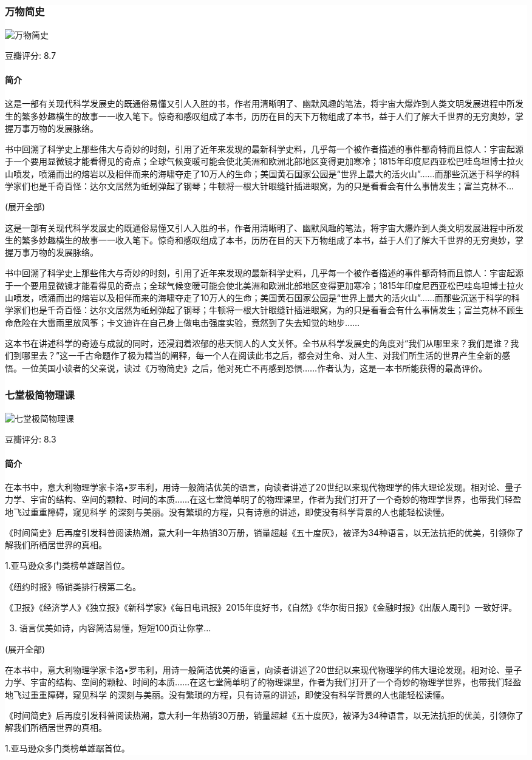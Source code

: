 

### 万物简史

![万物简史](https://img3.doubanio.com/view/subject/l/public/s1171582.jpg)

豆瓣评分: 8.7

#### 简介

这是一部有关现代科学发展史的既通俗易懂又引人入胜的书，作者用清晰明了、幽默风趣的笔法，将宇宙大爆炸到人类文明发展进程中所发生的繁多妙趣横生的故事一一收入笔下。惊奇和感叹组成了本书，历历在目的天下万物组成了本书，益于人们了解大千世界的无穷奥妙，掌握万事万物的发展脉络。

书中回溯了科学史上那些伟大与奇妙的时刻，引用了近年来发现的最新科学史料，几乎每一个被作者描述的事件都奇特而且惊人：宇宙起源于一个要用显微镜才能看得见的奇点；全球气候变暖可能会使北美洲和欧洲北部地区变得更加寒冷；1815年印度尼西亚松巴哇岛坦博士拉火山喷发，喷涌而出的熔岩以及相伴而来的海啸夺走了10万人的生命；美国黄石国家公园是“世界上最大的活火山”……而那些沉迷于科学的科学家们也是千奇百怪：达尔文居然为蚯蚓弹起了钢琴；牛顿将一根大针眼缝针插进眼窝，为的只是看看会有什么事情发生；富兰克林不...

(展开全部)

这是一部有关现代科学发展史的既通俗易懂又引人入胜的书，作者用清晰明了、幽默风趣的笔法，将宇宙大爆炸到人类文明发展进程中所发生的繁多妙趣横生的故事一一收入笔下。惊奇和感叹组成了本书，历历在目的天下万物组成了本书，益于人们了解大千世界的无穷奥妙，掌握万事万物的发展脉络。

书中回溯了科学史上那些伟大与奇妙的时刻，引用了近年来发现的最新科学史料，几乎每一个被作者描述的事件都奇特而且惊人：宇宙起源于一个要用显微镜才能看得见的奇点；全球气候变暖可能会使北美洲和欧洲北部地区变得更加寒冷；1815年印度尼西亚松巴哇岛坦博士拉火山喷发，喷涌而出的熔岩以及相伴而来的海啸夺走了10万人的生命；美国黄石国家公园是“世界上最大的活火山”……而那些沉迷于科学的科学家们也是千奇百怪：达尔文居然为蚯蚓弹起了钢琴；牛顿将一根大针眼缝针插进眼窝，为的只是看看会有什么事情发生；富兰克林不顾生命危险在大雷雨里放风筝；卡文迪许在自己身上做电击强度实验，竟然到了失去知觉的地步……

这本书在讲述科学的奇迹与成就的同时，还浸润着浓郁的悲天悯人的人文关怀。全书从科学发展史的角度对“我们从哪里来？我们是谁？我们到哪里去？”这一千古命题作了极为精当的阐释，每一个人在阅读此书之后，都会对生命、对人生、对我们所生活的世界产生全新的感悟。一位美国小读者的父亲说，读过《万物简史》之后，他对死亡不再感到恐惧……作者认为，这是一本书所能获得的最高评价。



### 七堂极简物理课

![七堂极简物理课](https://img3.doubanio.com/view/subject/l/public/s28627105.jpg)

豆瓣评分: 8.3

#### 简介

在本书中，意大利物理学家卡洛•罗韦利，用诗一般简洁优美的语言，向读者讲述了20世纪以来现代物理学的伟大理论发现。相对论、量子力学、宇宙的结构、空间的颗粒、时间的本质……在这七堂简单明了的物理课里，作者为我们打开了一个奇妙的物理学世界，也带我们轻盈地飞过重重障碍，窥见科学 的深刻与美丽。没有繁琐的方程，只有诗意的讲述，即使没有科学背景的人也能轻松读懂。

《时间简史》后再度引发科普阅读热潮，意大利一年热销30万册，销量超越《五十度灰》，被译为34种语言，以无法抗拒的优美，引领你了解我们所栖居世界的真相。

1.亚马逊众多门类榜单雄踞首位。

《纽约时报》畅销类排行榜第二名。

《卫报》《经济学人》《独立报》《新科学家》《每日电讯报》2015年度好书，《自然》《华尔街日报》《金融时报》《出版人周刊》一致好评。

3. 语言优美如诗，内容简洁易懂，短短100页让你掌...

(展开全部)

在本书中，意大利物理学家卡洛•罗韦利，用诗一般简洁优美的语言，向读者讲述了20世纪以来现代物理学的伟大理论发现。相对论、量子力学、宇宙的结构、空间的颗粒、时间的本质……在这七堂简单明了的物理课里，作者为我们打开了一个奇妙的物理学世界，也带我们轻盈地飞过重重障碍，窥见科学 的深刻与美丽。没有繁琐的方程，只有诗意的讲述，即使没有科学背景的人也能轻松读懂。

《时间简史》后再度引发科普阅读热潮，意大利一年热销30万册，销量超越《五十度灰》，被译为34种语言，以无法抗拒的优美，引领你了解我们所栖居世界的真相。

1.亚马逊众多门类榜单雄踞首位。

